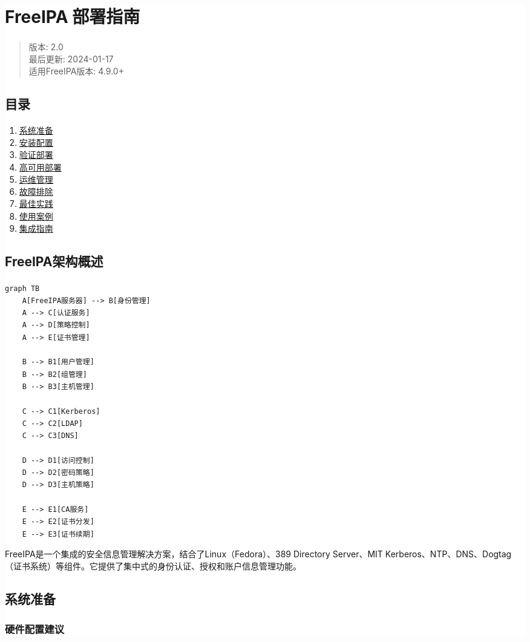 # FreeIPA 部署指南

> 版本: 2.0  
> 最后更新: 2024-01-17  
> 适用FreeIPA版本: 4.9.0+

## 目录

1. [系统准备](#系统准备)
2. [安装配置](#安装配置)
3. [验证部署](#验证部署)
4. [高可用部署](#高可用部署)
5. [运维管理](#运维管理)
6. [故障排除](#故障排除)
7. [最佳实践](#最佳实践)
8. [使用案例](#使用案例)
9. [集成指南](#集成指南)

## FreeIPA架构概述

```mermaid
graph TB
    A[FreeIPA服务器] --> B[身份管理]
    A --> C[认证服务]
    A --> D[策略控制]
    A --> E[证书管理]
    
    B --> B1[用户管理]
    B --> B2[组管理]
    B --> B3[主机管理]
    
    C --> C1[Kerberos]
    C --> C2[LDAP]
    C --> C3[DNS]
    
    D --> D1[访问控制]
    D --> D2[密码策略]
    D --> D3[主机策略]
    
    E --> E1[CA服务]
    E --> E2[证书分发]
    E --> E3[证书续期]
```

FreeIPA是一个集成的安全信息管理解决方案，结合了Linux（Fedora）、389 Directory Server、MIT Kerberos、NTP、DNS、Dogtag（证书系统）等组件。它提供了集中式的身份认证、授权和账户信息管理功能。

## 系统准备

### 硬件配置建议
